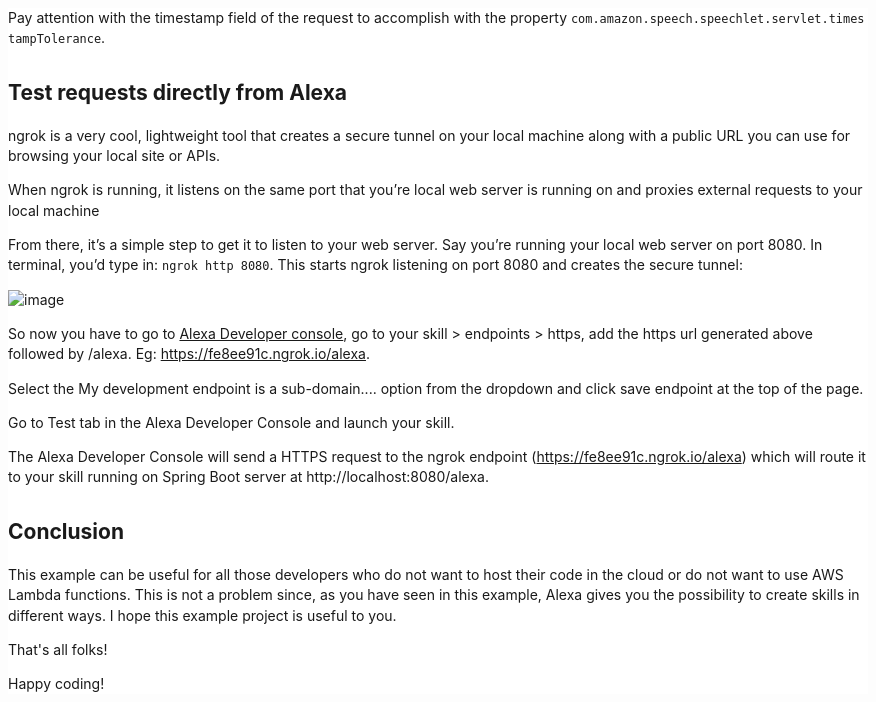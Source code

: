 ```json
```

Pay attention with the timestamp field of the request to accomplish with the property `com.amazon.speech.speechlet.servlet.timestampTolerance`.

## Test requests directly from Alexa

ngrok is a very cool, lightweight tool that creates a secure tunnel on your local machine along with a public URL you can use for browsing your local site or APIs.

When ngrok is running, it listens on the same port that you’re local web server is running on and proxies external requests to your local machine

From there, it’s a simple step to get it to listen to your web server. Say you’re running your local web server on port 8080. In terminal, you’d type in: `ngrok http 8080`. This starts ngrok listening on port 8080 and creates the secure tunnel:

![image](https://xavidop.github.io/assets/img/blog/tutorials/alexa-springboot/tunnel.png)

So now you have to go to [Alexa Developer console](https://developer.amazon.com/alexa/console/ask), go to your skill > endpoints > https, add the https url generated above followed by /alexa. Eg: https://fe8ee91c.ngrok.io/alexa.

Select the My development endpoint is a sub-domain.... option from the dropdown and click save endpoint at the top of the page.

Go to Test tab in the Alexa Developer Console and launch your skill.

The Alexa Developer Console will send a HTTPS request to the ngrok endpoint (https://fe8ee91c.ngrok.io/alexa) which will route it to your skill running on Spring Boot server at http://localhost:8080/alexa.


## Conclusion 

This example can be useful for all those developers who do not want to host their code in the cloud or do not want to use AWS Lambda functions. This is not a problem since, as you have seen in this example, Alexa gives you the possibility to create skills in different ways. I hope this example project is useful to you.

That's all folks!

Happy coding!
